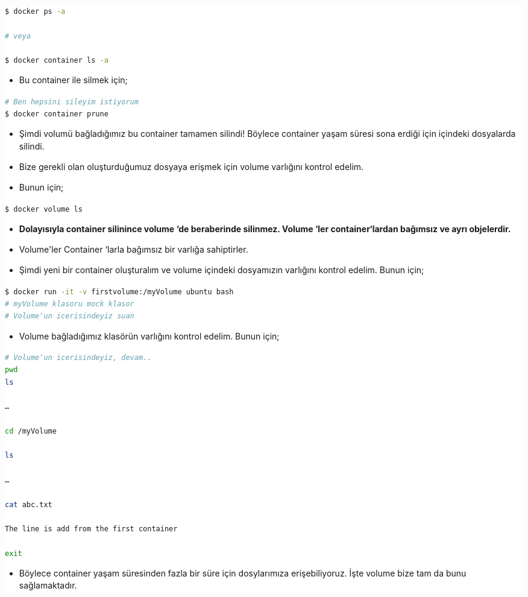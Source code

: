 ```bash
$ docker ps -a

# veya

$ docker container ls -a
```
* Bu container <ID> ile silmek için;

```bash
# Ben hepsini sileyim istiyorum
$ docker container prune
```
* Şimdi volumü bağladığımız bu container tamamen silindi! Böylece container yaşam süresi sona erdiği için içindeki dosyalarda silindi. 
* Bize gerekli olan oluşturduğumuz dosyaya erişmek için volume varlığını kontrol edelim.

* Bunun için;
```bash
$ docker volume ls
```
* **Dolayısıyla container silinince volume ‘de beraberinde silinmez. Volume ‘ler container‘lardan bağımsız ve ayrı objelerdir.**

* Volume'ler Container ‘larla bağımsız bir varlığa sahiptirler.

* Şimdi yeni bir container oluşturalım ve volume içindeki dosyamızın varlığını kontrol edelim. Bunun için;

```bash
$ docker run -it -v firstvolume:/myVolume ubuntu bash
# myVolume klasoru mock klasor
# Volume'un icerisindeyiz suan
```
* Volume bağladığımız klasörün varlığını kontrol edelim. Bunun için;
```bash
# Volume'un icerisindeyiz, devam..
pwd
ls

…

cd /myVolume

ls

…

cat abc.txt

The line is add from the first container

exit
```

* Böylece container yaşam süresinden fazla bir süre için dosylarımıza erişebiliyoruz. İşte volume bize tam da bunu sağlamaktadır.
